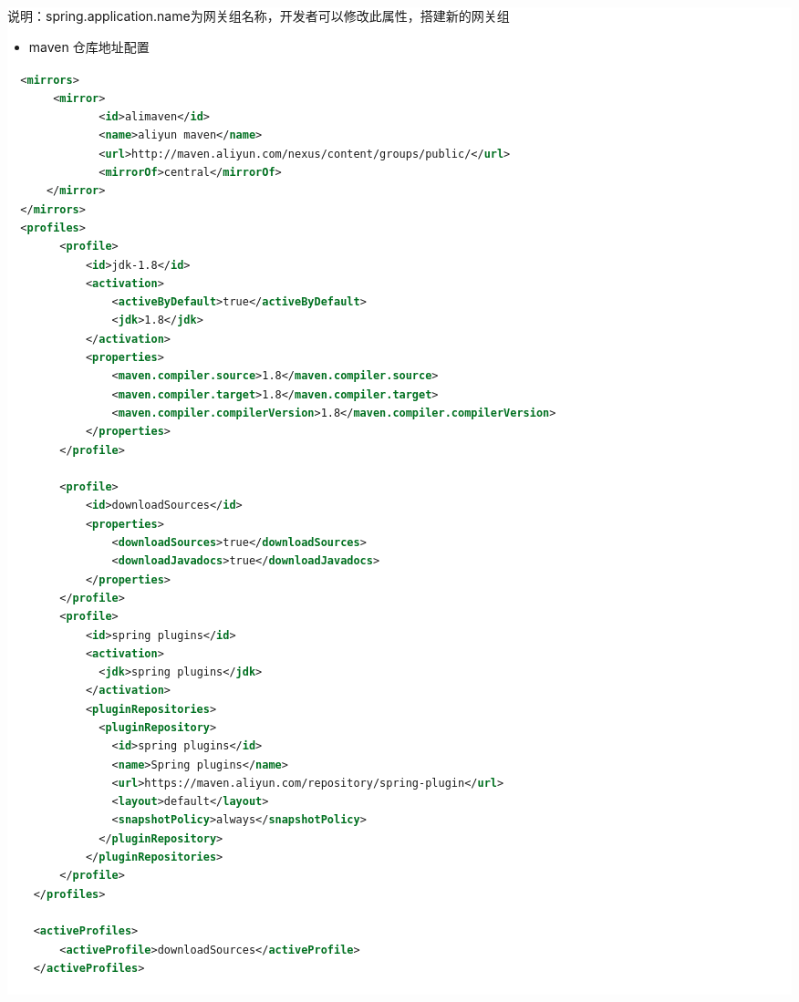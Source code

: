 说明：spring.application.name为网关组名称，开发者可以修改此属性，搭建新的网关组



+ maven 仓库地址配置

```xml
  <mirrors>
	   <mirror>
		      <id>alimaven</id>
		      <name>aliyun maven</name>
		      <url>http://maven.aliyun.com/nexus/content/groups/public/</url>
		      <mirrorOf>central</mirrorOf>        
	  </mirror>
  </mirrors>
  <profiles>
		<profile>
			<id>jdk-1.8</id>
			<activation>
				<activeByDefault>true</activeByDefault>
				<jdk>1.8</jdk>
			</activation>
			<properties>
				<maven.compiler.source>1.8</maven.compiler.source>
				<maven.compiler.target>1.8</maven.compiler.target>
				<maven.compiler.compilerVersion>1.8</maven.compiler.compilerVersion>
			</properties>
		</profile>

		<profile>
			<id>downloadSources</id>
			<properties>
				<downloadSources>true</downloadSources>
				<downloadJavadocs>true</downloadJavadocs>
			</properties>
		</profile>
		<profile>  
		    <id>spring plugins</id>  
		    <activation>  
		      <jdk>spring plugins</jdk>  
		    </activation>  
		    <pluginRepositories>  
		      <pluginRepository>  
		        <id>spring plugins</id>  
		        <name>Spring plugins</name>  
		        <url>https://maven.aliyun.com/repository/spring-plugin</url>  
		        <layout>default</layout>  
		        <snapshotPolicy>always</snapshotPolicy>  
		      </pluginRepository>  
		    </pluginRepositories>  
		</profile>  
	</profiles>

	<activeProfiles>
		<activeProfile>downloadSources</activeProfile>
	</activeProfiles>
  
```
